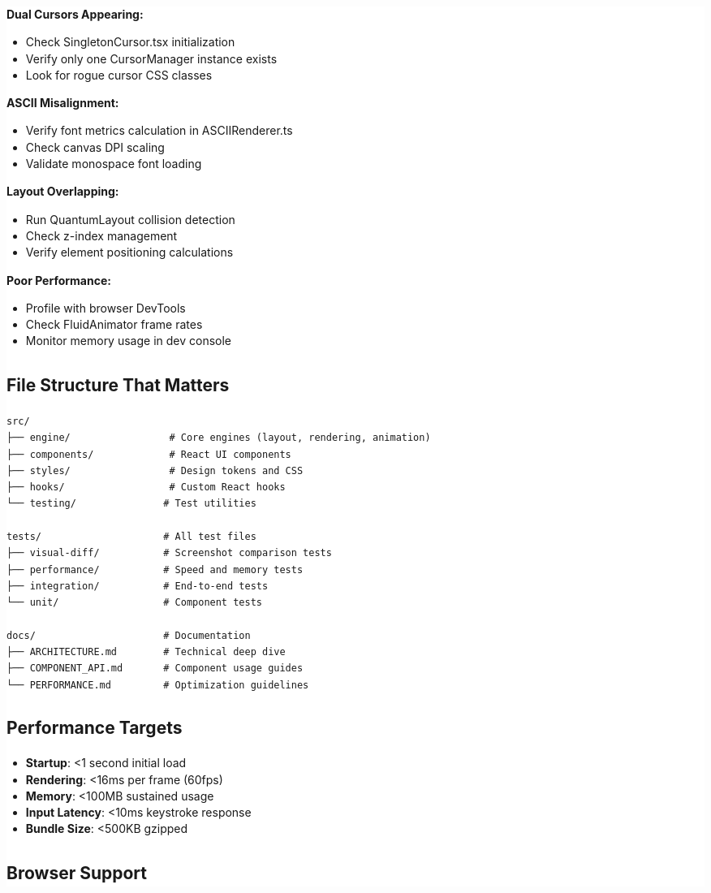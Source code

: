 **Dual Cursors Appearing:**
- Check SingletonCursor.tsx initialization
- Verify only one CursorManager instance exists
- Look for rogue cursor CSS classes

**ASCII Misalignment:**
- Verify font metrics calculation in ASCIIRenderer.ts
- Check canvas DPI scaling
- Validate monospace font loading

**Layout Overlapping:**
- Run QuantumLayout collision detection
- Check z-index management
- Verify element positioning calculations

**Poor Performance:**
- Profile with browser DevTools
- Check FluidAnimator frame rates
- Monitor memory usage in dev console

## File Structure That Matters

```
src/
├── engine/                 # Core engines (layout, rendering, animation)
├── components/             # React UI components  
├── styles/                 # Design tokens and CSS
├── hooks/                  # Custom React hooks
└── testing/               # Test utilities

tests/                     # All test files
├── visual-diff/           # Screenshot comparison tests
├── performance/           # Speed and memory tests
├── integration/           # End-to-end tests
└── unit/                  # Component tests

docs/                      # Documentation
├── ARCHITECTURE.md        # Technical deep dive
├── COMPONENT_API.md       # Component usage guides
└── PERFORMANCE.md         # Optimization guidelines
```

## Performance Targets

- **Startup**: <1 second initial load
- **Rendering**: <16ms per frame (60fps)
- **Memory**: <100MB sustained usage
- **Input Latency**: <10ms keystroke response
- **Bundle Size**: <500KB gzipped

## Browser Support
